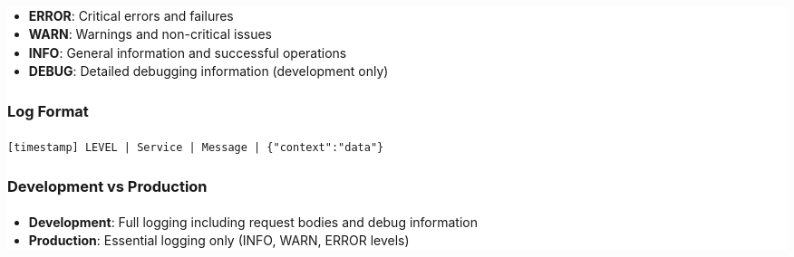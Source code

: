- **ERROR**: Critical errors and failures
- **WARN**: Warnings and non-critical issues
- **INFO**: General information and successful operations
- **DEBUG**: Detailed debugging information (development only)

### Log Format

```
[timestamp] LEVEL | Service | Message | {"context":"data"}
```

### Development vs Production

- **Development**: Full logging including request bodies and debug information
- **Production**: Essential logging only (INFO, WARN, ERROR levels)
